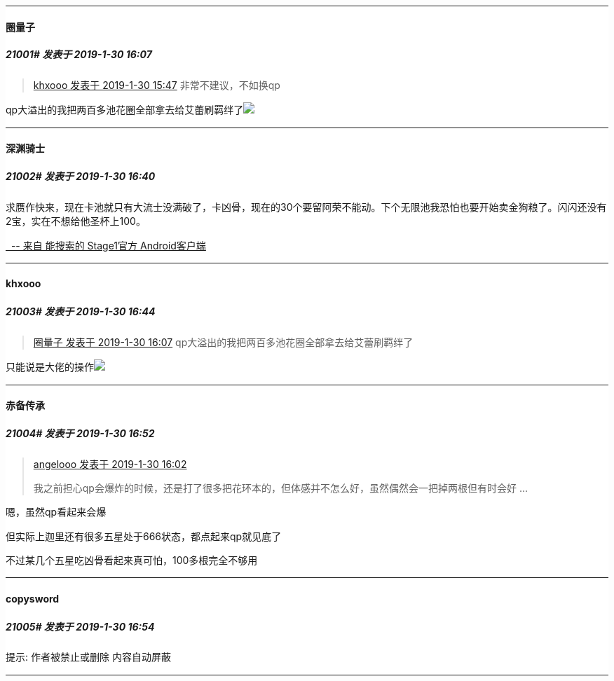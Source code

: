 

*****

####  圈量子  
##### 21001#       发表于 2019-1-30 16:07

<blockquote><a href="httphttps://bbs.saraba1st.com/2b/forum.php?mod=redirect&amp;goto=findpost&amp;pid=42436437&amp;ptid=1712412" target="_blank">khxooo 发表于 2019-1-30 15:47</a>
非常不建议，不如换qp</blockquote>
qp大溢出的我把两百多池花圈全部拿去给艾蕾刷羁绊了<img src="https://static.saraba1st.com/image/smiley/face2017/067.png" referrerpolicy="no-referrer">

*****

####  深渊骑士  
##### 21002#       发表于 2019-1-30 16:40

求赝作快来，现在卡池就只有大流士没满破了，卡凶骨，现在的30个要留阿荣不能动。下个无限池我恐怕也要开始卖金狗粮了。闪闪还没有2宝，实在不想给他圣杯上100。

[  -- 来自 能搜索的 Stage1官方 Android客户端](https://www.coolapk.com/apk/140634)

*****

####  khxooo  
##### 21003#       发表于 2019-1-30 16:44

<blockquote><a href="httphttps://bbs.saraba1st.com/2b/forum.php?mod=redirect&amp;goto=findpost&amp;pid=42436664&amp;ptid=1712412" target="_blank">圈量子 发表于 2019-1-30 16:07</a>
qp大溢出的我把两百多池花圈全部拿去给艾蕾刷羁绊了</blockquote>
只能说是大佬的操作<img src="https://static.saraba1st.com/image/smiley/face2017/067.png" referrerpolicy="no-referrer">

*****

####  赤备传承  
##### 21004#       发表于 2019-1-30 16:52

<blockquote><a href="httphttps://bbs.saraba1st.com/2b/forum.php?mod=redirect&amp;goto=findpost&amp;pid=42436607&amp;ptid=1712412" target="_blank">angelooo 发表于 2019-1-30 16:02</a>

我之前担心qp会爆炸的时候，还是打了很多把花环本的，但体感并不怎么好，虽然偶然会一把掉两根但有时会好 ...</blockquote>
嗯，虽然qp看起来会爆

但实际上迦里还有很多五星处于666状态，都点起来qp就见底了

不过某几个五星吃凶骨看起来真可怕，100多根完全不够用

*****

####  copysword  
##### 21005#       发表于 2019-1-30 16:54

提示: 作者被禁止或删除 内容自动屏蔽

*****
